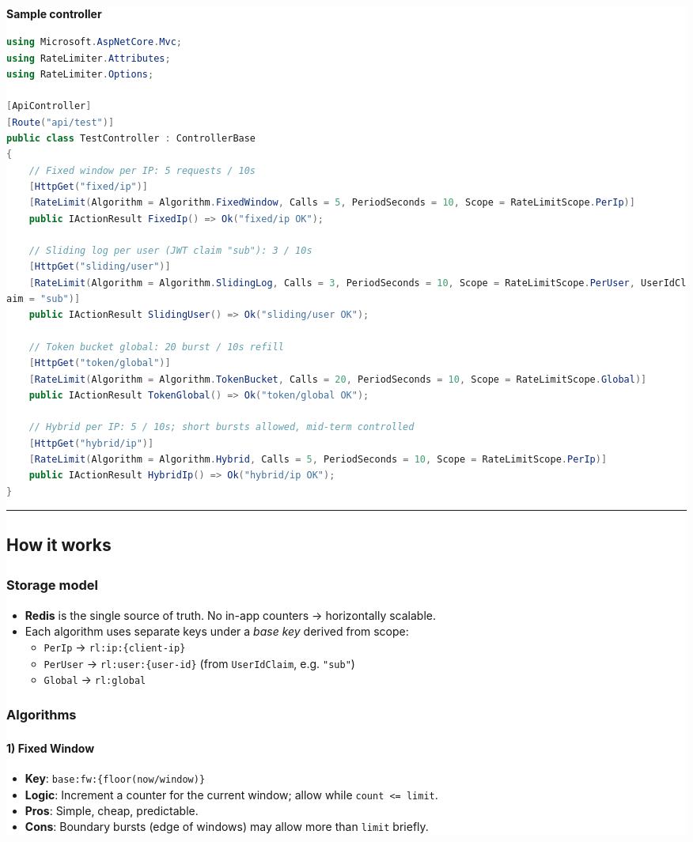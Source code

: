 **Sample controller**

```csharp
using Microsoft.AspNetCore.Mvc;
using RateLimiter.Attributes;
using RateLimiter.Options;

[ApiController]
[Route("api/test")]
public class TestController : ControllerBase
{
    // Fixed window per IP: 5 requests / 10s
    [HttpGet("fixed/ip")]
    [RateLimit(Algorithm = Algorithm.FixedWindow, Calls = 5, PeriodSeconds = 10, Scope = RateLimitScope.PerIp)]
    public IActionResult FixedIp() => Ok("fixed/ip OK");

    // Sliding log per user (JWT claim "sub"): 3 / 10s
    [HttpGet("sliding/user")]
    [RateLimit(Algorithm = Algorithm.SlidingLog, Calls = 3, PeriodSeconds = 10, Scope = RateLimitScope.PerUser, UserIdClaim = "sub")]
    public IActionResult SlidingUser() => Ok("sliding/user OK");

    // Token bucket global: 20 burst / 10s refill
    [HttpGet("token/global")]
    [RateLimit(Algorithm = Algorithm.TokenBucket, Calls = 20, PeriodSeconds = 10, Scope = RateLimitScope.Global)]
    public IActionResult TokenGlobal() => Ok("token/global OK");

    // Hybrid per IP: 5 / 10s; short bursts allowed, mid-term controlled
    [HttpGet("hybrid/ip")]
    [RateLimit(Algorithm = Algorithm.Hybrid, Calls = 5, PeriodSeconds = 10, Scope = RateLimitScope.PerIp)]
    public IActionResult HybridIp() => Ok("hybrid/ip OK");
}
```

---

## How it works

### Storage model
- **Redis** is the single source of truth. No in-app counters → horizontally scalable.
- Each algorithm uses separate keys under a *base key* derived from scope:
  - `PerIp` → `rl:ip:{client-ip}`
  - `PerUser` → `rl:user:{user-id}` (from `UserIdClaim`, e.g. `"sub"`)
  - `Global` → `rl:global`

### Algorithms

#### 1) Fixed Window
- **Key**: `base:fw:{floor(now/window)}`
- **Logic**: Increment a counter for the current window; allow while `count <= limit`.
- **Pros**: Simple, cheap, predictable.
- **Cons**: Boundary bursts (edge of windows) may allow more than `limit` briefly.

